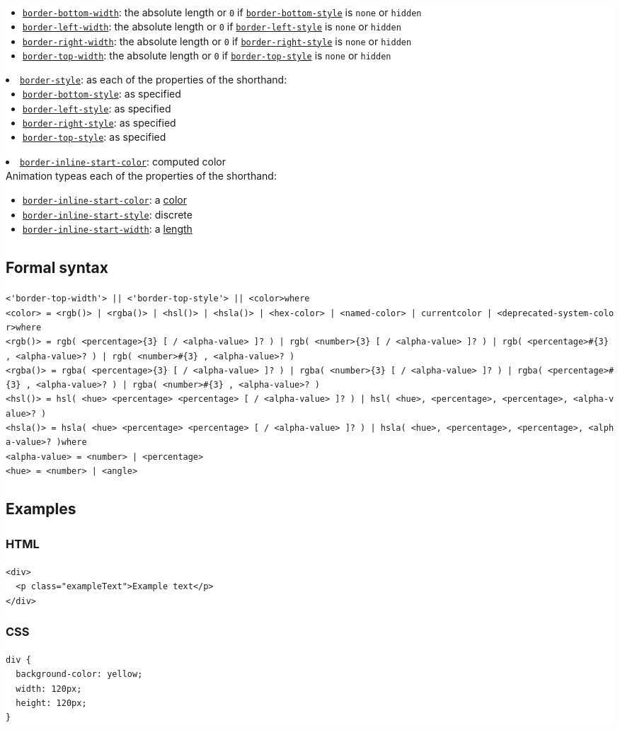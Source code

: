 <ul><li><a href="border-bottom-width"><code>border-bottom-width</code></a>: the absolute length or <code>0</code> if <a href="border-bottom-style"><code>border-bottom-style</code></a> is <code>none</code> or <code>hidden</code></li><li><a href="border-left-width"><code>border-left-width</code></a>: the absolute length or <code>0</code> if <a href="border-left-style"><code>border-left-style</code></a> is <code>none</code> or <code>hidden</code></li><li><a href="border-right-width"><code>border-right-width</code></a>: the absolute length or <code>0</code> if <a href="border-right-style"><code>border-right-style</code></a> is <code>none</code> or <code>hidden</code></li><li><a href="border-top-width"><code>border-top-width</code></a>: the absolute length or <code>0</code> if <a href="border-top-style"><code>border-top-style</code></a> is <code>none</code> or <code>hidden</code></li></ul></li><li><a href="border-style"><code>border-style</code></a>: as each of the properties of the shorthand:<br />
<ul><li><a href="border-bottom-style"><code>border-bottom-style</code></a>: as specified</li><li><a href="border-left-style"><code>border-left-style</code></a>: as specified</li><li><a href="border-right-style"><code>border-right-style</code></a>: as specified</li><li><a href="border-top-style"><code>border-top-style</code></a>: as specified</li></ul></li><li><a href="border-inline-start-color"><code>border-inline-start-color</code></a>: computed color</li></ul></td></tr><tr class="odd"><td>Animation type</td><td>as each of the properties of the shorthand:<br />
<ul><li><a href="border-inline-start-color"><code>border-inline-start-color</code></a>: a <a href="color_value#interpolation">color</a></li><li><a href="border-inline-start-style"><code>border-inline-start-style</code></a>: discrete</li><li><a href="border-inline-start-width"><code>border-inline-start-width</code></a>: a <a href="length#interpolation">length</a></li></ul></td></tr></tbody></table>

## Formal syntax

    <'border-top-width'> || <'border-top-style'> || <color>where
    <color> = <rgb()> | <rgba()> | <hsl()> | <hsla()> | <hex-color> | <named-color> | currentcolor | <deprecated-system-color>where
    <rgb()> = rgb( <percentage>{3} [ / <alpha-value> ]? ) | rgb( <number>{3} [ / <alpha-value> ]? ) | rgb( <percentage>#{3} , <alpha-value>? ) | rgb( <number>#{3} , <alpha-value>? )
    <rgba()> = rgba( <percentage>{3} [ / <alpha-value> ]? ) | rgba( <number>{3} [ / <alpha-value> ]? ) | rgba( <percentage>#{3} , <alpha-value>? ) | rgba( <number>#{3} , <alpha-value>? )
    <hsl()> = hsl( <hue> <percentage> <percentage> [ / <alpha-value> ]? ) | hsl( <hue>, <percentage>, <percentage>, <alpha-value>? )
    <hsla()> = hsla( <hue> <percentage> <percentage> [ / <alpha-value> ]? ) | hsla( <hue>, <percentage>, <percentage>, <alpha-value>? )where
    <alpha-value> = <number> | <percentage>
    <hue> = <number> | <angle>

## Examples

### HTML

    <div>
      <p class="exampleText">Example text</p>
    </div>

### CSS

    div {
      background-color: yellow;
      width: 120px;
      height: 120px;
    }
